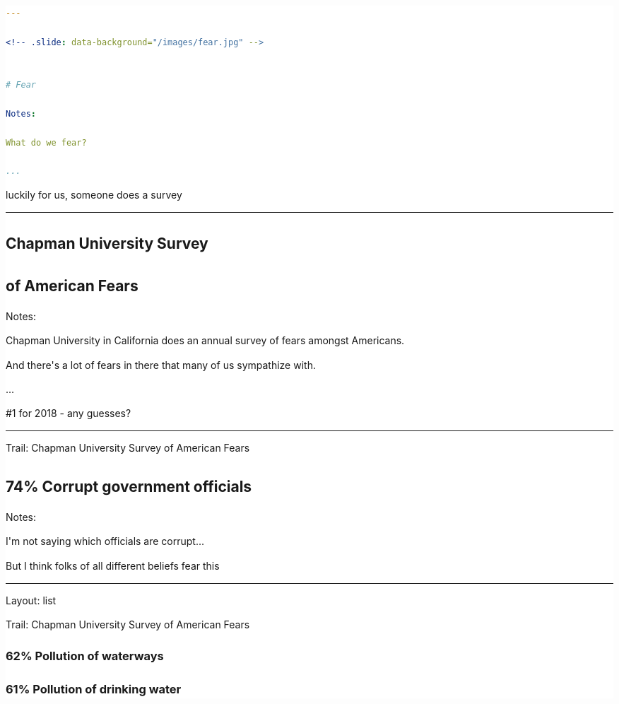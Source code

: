 ```yaml
---

<!-- .slide: data-background="/images/fear.jpg" -->


# Fear

Notes:

What do we fear?

...
```


luckily for us, someone does a survey

---

## Chapman University Survey

## of American Fears

Notes:

Chapman University in California does an annual survey of fears amongst Americans.

And there's a lot of fears in there that many of us sympathize with.

...

#1 for 2018 - any guesses?

---

Trail: Chapman University Survey of American Fears

## 74% **Corrupt government officials**

Notes:

I'm not saying which officials are corrupt...

But I think folks of all different beliefs fear this

---

Layout: list

Trail: Chapman University Survey of American Fears

### 62% **Pollution of waterways**

### 61% **Pollution of drinking water**
